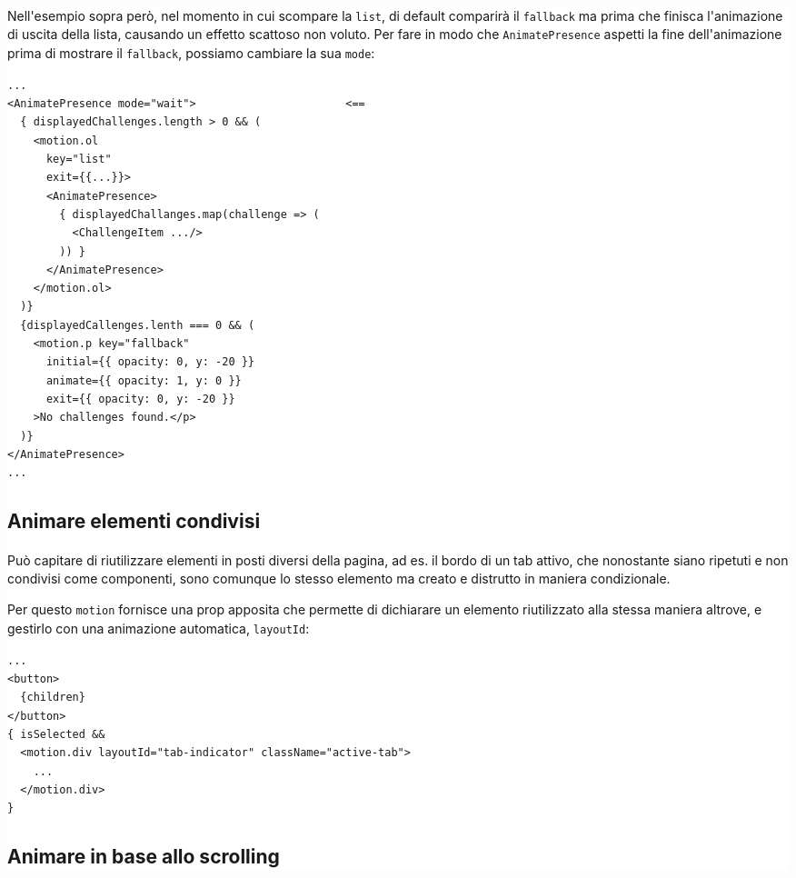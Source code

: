 Nell'esempio sopra però, nel momento in cui scompare la `list`, di default comparirà il `fallback` ma prima che finisca l'animazione di uscita della lista, causando un effetto scattoso non voluto.
Per fare in modo che `AnimatePresence` aspetti la fine dell'animazione prima di mostrare il `fallback`, possiamo cambiare la sua `mode`:

```tsx
...
<AnimatePresence mode="wait">                       <==
  { displayedChallenges.length > 0 && (
    <motion.ol
      key="list"
      exit={{...}}>
      <AnimatePresence>
        { displayedChallanges.map(challenge => (
          <ChallengeItem .../>
        )) }
      </AnimatePresence>
    </motion.ol> 
  )}
  {displayedCallenges.lenth === 0 && (
    <motion.p key="fallback"
      initial={{ opacity: 0, y: -20 }}
      animate={{ opacity: 1, y: 0 }}
      exit={{ opacity: 0, y: -20 }}
	>No challenges found.</p>
  )}
</AnimatePresence>
...
```

## Animare elementi condivisi

Può capitare di riutilizzare elementi in posti diversi della pagina, ad es. il bordo di un tab attivo, che nonostante siano ripetuti e non condivisi come componenti, sono comunque lo stesso elemento ma creato e distrutto in maniera condizionale.

Per questo `motion` fornisce una prop apposita che permette di dichiarare un elemento riutilizzato alla stessa maniera altrove, e gestirlo con una animazione automatica, `layoutId`:

```tsx title:MyTab.tsx
...
<button>
  {children}
</button>
{ isSelected && 
  <motion.div layoutId="tab-indicator" className="active-tab">
    ...
  </motion.div>
}
```

## Animare in base allo scrolling
